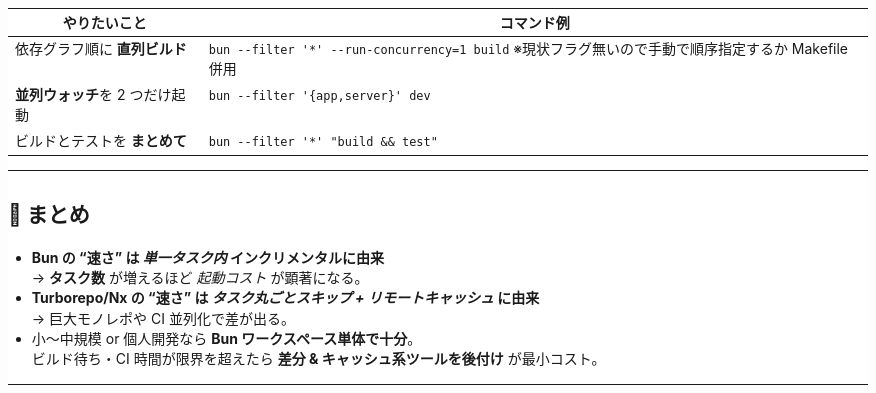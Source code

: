 | やりたいこと | コマンド例 |
|---|---|
| 依存グラフ順に **直列ビルド** | `bun --filter '*' --run-concurrency=1 build` ※現状フラグ無いので手動で順序指定するか Makefile 併用 |
| **並列ウォッチ**を 2 つだけ起動 | `bun --filter '{app,server}' dev` |
| ビルドとテストを **まとめて** | `bun --filter '*' "build && test"` |

---

## 🔑 まとめ

- **Bun の “速さ” は *単一タスク内* インクリメンタルに由来**  
  → **タスク数** が増えるほど *起動コスト* が顕著になる。  
- **Turborepo/Nx の “速さ” は *タスク丸ごとスキップ + リモートキャッシュ* に由来**  
  → 巨大モノレポや CI 並列化で差が出る。  
- 小〜中規模 or 個人開発なら **Bun ワークスペース単体で十分**。  
  ビルド待ち・CI 時間が限界を超えたら **差分 & キャッシュ系ツールを後付け** が最小コスト。

---

